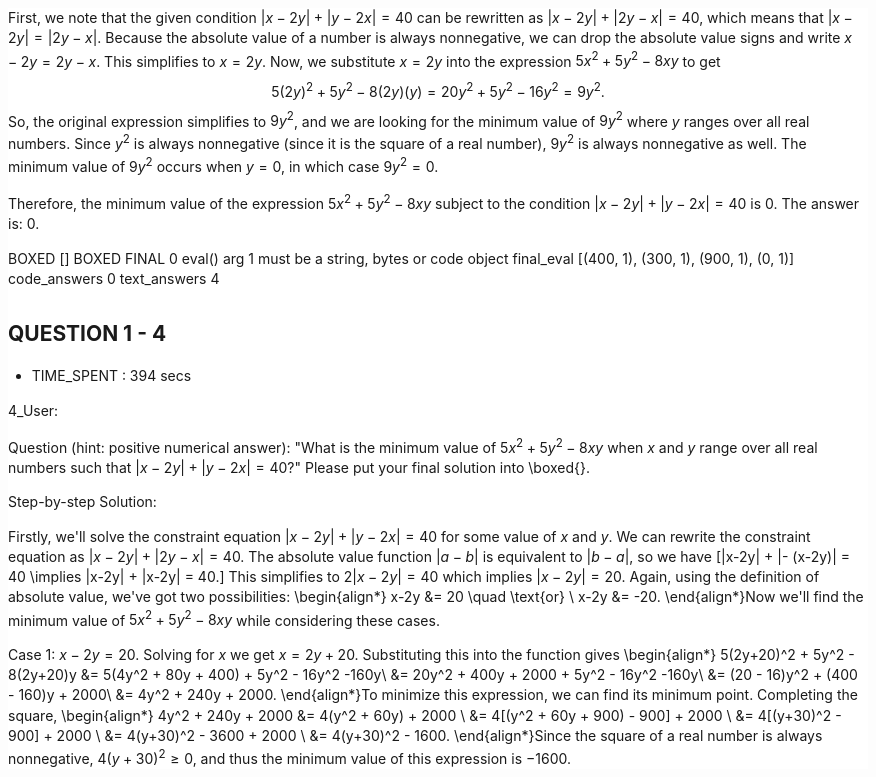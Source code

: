 First, we note that the given condition $|x-2y| + |y-2x| = 40$ can be rewritten as $|x-2y| + |2y-x| = 40$, which means that $|x-2y| = |2y-x|$. Because the absolute value of a number is always nonnegative, we can drop the absolute value signs and write $x-2y = 2y-x$. This simplifies to $x = 2y$.
Now, we substitute $x = 2y$ into the expression $5x^2+5y^2-8xy$ to get
$$5(2y)^2 + 5y^2 - 8(2y)(y) = 20y^2 + 5y^2 - 16y^2 = 9y^2.$$
So, the original expression simplifies to $9y^2$, and we are looking for the minimum value of $9y^2$ where $y$ ranges over all real numbers. Since $y^2$ is always nonnegative (since it is the square of a real number), $9y^2$ is always nonnegative as well. The minimum value of $9y^2$ occurs when $y = 0$, in which case $9y^2 = 0$.

Therefore, the minimum value of the expression $5x^2+5y^2-8xy$ subject to the condition $|x-2y| + |y-2x| = 40$ is $0$. The answer is: $0$.

BOXED []
BOXED FINAL 0
eval() arg 1 must be a string, bytes or code object final_eval
[(400, 1), (300, 1), (900, 1), (0, 1)]
code_answers 0 text_answers 4



## QUESTION 1 - 4 
- TIME_SPENT : 394 secs

4_User:

Question (hint: positive numerical answer):
"What is the minimum value of $5x^2+5y^2-8xy$ when $x$ and $y$ range over all real numbers such that $|x-2y| + |y-2x| = 40$?"
Please put your final solution into \boxed{}.

Step-by-step Solution:



Firstly, we'll solve the constraint equation $|x-2y| + |y-2x| = 40$ for some value of $x$ and $y$. We can rewrite the constraint equation as $|x-2y| + |2y-x| = 40$. The absolute value function $|a-b|$ is equivalent to $|b-a|$, so we have
\[|x-2y| + |- (x-2y)| = 40 \implies |x-2y| + |x-2y| = 40.\]
This simplifies to $2|x-2y| = 40$ which implies $|x-2y| = 20$. Again, using the definition of absolute value, we've got two possibilities:
\begin{align*}
x-2y &= 20 \quad \text{or} \\
x-2y &= -20.
\end{align*}Now we'll find the minimum value of $5x^2+5y^2-8xy$ while considering these cases.

Case 1: $x-2y = 20$. Solving for $x$ we get $x = 2y + 20$. Substituting this into the function gives
\begin{align*}
5(2y+20)^2 + 5y^2 - 8(2y+20)y &= 5(4y^2 + 80y + 400) + 5y^2 - 16y^2 -160y\\
&= 20y^2 + 400y + 2000 + 5y^2 - 16y^2 -160y\\
&= (20 - 16)y^2 + (400 - 160)y + 2000\\
&= 4y^2 + 240y + 2000.
\end{align*}To minimize this expression, we can find its minimum point. Completing the square,
\begin{align*}
4y^2 + 240y + 2000 &= 4(y^2 + 60y) + 2000 \\
&= 4[(y^2 + 60y + 900) - 900] + 2000 \\
&= 4[(y+30)^2 - 900] + 2000 \\
&= 4(y+30)^2 - 3600 + 2000 \\
&= 4(y+30)^2 - 1600.
\end{align*}Since the square of a real number is always nonnegative, $4(y+30)^2 \ge 0$, and thus the minimum value of this expression is $-1600$.
